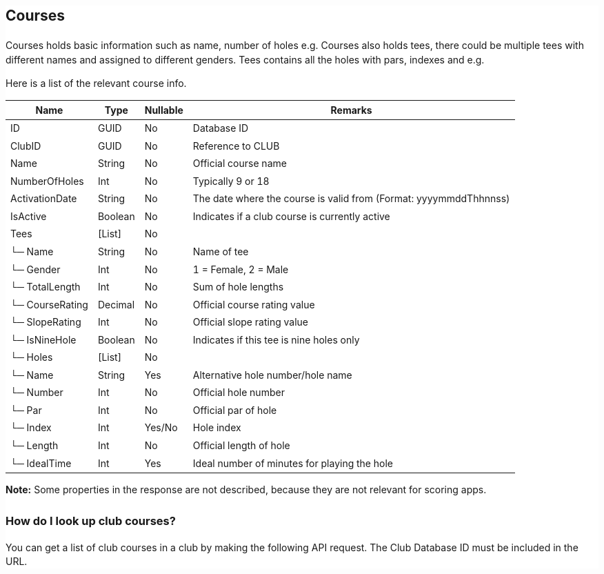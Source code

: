 ## Courses

Courses holds basic information such as name, number of holes e.g. Courses also holds tees, there could be multiple tees with different names and assigned to different genders. Tees contains all the holes with pars, indexes and e.g.

Here is a list of the relevant course info.

| Name            | Type    | Nullable | Remarks                                                                 |
|-----------------|---------|----------|-------------------------------------------------------------------------|
| ID              | GUID    | No       | Database ID                                                             |
| ClubID          | GUID    | No       | Reference to CLUB                                                       |
| Name            | String  | No       | Official course name                                                    |
| NumberOfHoles   | Int     | No       | Typically 9 or 18                                                       |
| ActivationDate  | String  | No       | The date where the course is valid from (Format: yyyymmddThhnnss)       |
| IsActive        | Boolean | No       | Indicates if a club course is currently active                          |
| Tees            | [List]  | No       |                                                                         |
| └─ Name         | String  | No       | Name of tee                                                             |
| └─ Gender       | Int     | No       | 1 = Female, 2 = Male                                                    |
| └─ TotalLength  | Int     | No       | Sum of hole lengths                                                     |
| └─ CourseRating | Decimal | No       | Official course rating value                                            |
| └─ SlopeRating  | Int     | No       | Official slope rating value                                             |
| └─ IsNineHole   | Boolean | No       | Indicates if this tee is nine holes only                                |
| └─ Holes        | [List]  | No       |                                                                         |
|    └─ Name      | String  | Yes      | Alternative hole number/hole name                                       |
|    └─ Number    | Int     | No       | Official hole number                                                    |
|    └─ Par       | Int     | No       | Official par of hole                                                    |
|    └─ Index     | Int     | Yes/No   | Hole index                                                              |
|    └─ Length    | Int     | No       | Official length of hole                                                 |
|    └─ IdealTime | Int     | Yes      | Ideal number of minutes for playing the hole                            |


**Note:** Some properties in the response are not described, because they are not relevant for scoring apps.

### How do I look up club courses?

You can get a list of club courses in a club by making the following API request.
The Club Database ID must be included in the URL.
